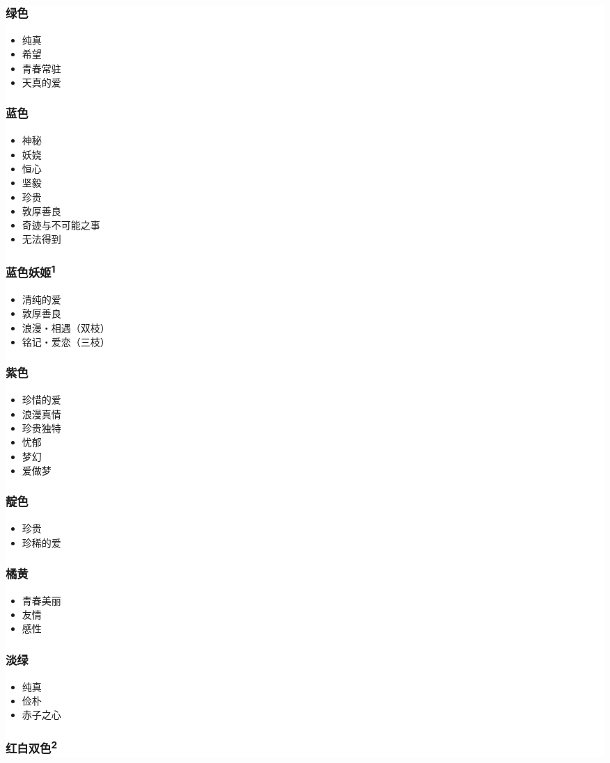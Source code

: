 ### 绿色

- 纯真
- 希望
- 青春常驻
- 天真的爱

### 蓝色

- 神秘
- 妖娆
- 恒心
- 坚毅
- 珍贵
- 敦厚善良
- 奇迹与不可能之事
- 无法得到

### 蓝色妖姬<sup>1</sup>

- 清纯的爱
- 敦厚善良
- 浪漫・相遇（双枝）
- 铭记・爱恋（三枝）

### 紫色

- 珍惜的爱
- 浪漫真情
- 珍贵独特
- 忧郁
- 梦幻
- 爱做梦

### 靛色

- 珍贵
- 珍稀的爱

### 橘黄

- 青春美丽
- 友情
- 感性

### 淡绿

- 纯真
- 俭朴
- 赤子之心

### 红白双色<sup>2</sup>
